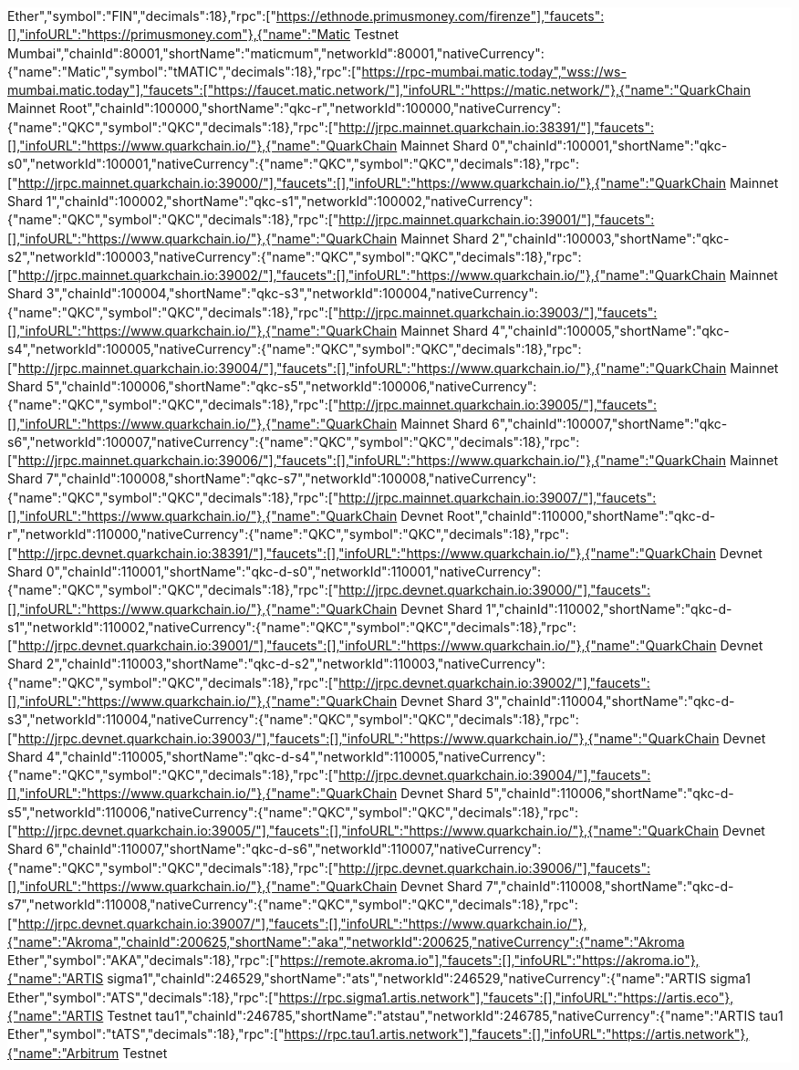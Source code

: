 Ether","symbol":"FIN","decimals":18},"rpc":["https://ethnode.primusmoney.com/firenze"],"faucets":[],"infoURL":"https://primusmoney.com"},{"name":"Matic Testnet Mumbai","chainId":80001,"shortName":"maticmum","networkId":80001,"nativeCurrency":{"name":"Matic","symbol":"tMATIC","decimals":18},"rpc":["https://rpc-mumbai.matic.today","wss://ws-mumbai.matic.today"],"faucets":["https://faucet.matic.network/"],"infoURL":"https://matic.network/"},{"name":"QuarkChain Mainnet Root","chainId":100000,"shortName":"qkc-r","networkId":100000,"nativeCurrency":{"name":"QKC","symbol":"QKC","decimals":18},"rpc":["http://jrpc.mainnet.quarkchain.io:38391/"],"faucets":[],"infoURL":"https://www.quarkchain.io/"},{"name":"QuarkChain Mainnet Shard 0","chainId":100001,"shortName":"qkc-s0","networkId":100001,"nativeCurrency":{"name":"QKC","symbol":"QKC","decimals":18},"rpc":["http://jrpc.mainnet.quarkchain.io:39000/"],"faucets":[],"infoURL":"https://www.quarkchain.io/"},{"name":"QuarkChain Mainnet Shard 1","chainId":100002,"shortName":"qkc-s1","networkId":100002,"nativeCurrency":{"name":"QKC","symbol":"QKC","decimals":18},"rpc":["http://jrpc.mainnet.quarkchain.io:39001/"],"faucets":[],"infoURL":"https://www.quarkchain.io/"},{"name":"QuarkChain Mainnet Shard 2","chainId":100003,"shortName":"qkc-s2","networkId":100003,"nativeCurrency":{"name":"QKC","symbol":"QKC","decimals":18},"rpc":["http://jrpc.mainnet.quarkchain.io:39002/"],"faucets":[],"infoURL":"https://www.quarkchain.io/"},{"name":"QuarkChain Mainnet Shard 3","chainId":100004,"shortName":"qkc-s3","networkId":100004,"nativeCurrency":{"name":"QKC","symbol":"QKC","decimals":18},"rpc":["http://jrpc.mainnet.quarkchain.io:39003/"],"faucets":[],"infoURL":"https://www.quarkchain.io/"},{"name":"QuarkChain Mainnet Shard 4","chainId":100005,"shortName":"qkc-s4","networkId":100005,"nativeCurrency":{"name":"QKC","symbol":"QKC","decimals":18},"rpc":["http://jrpc.mainnet.quarkchain.io:39004/"],"faucets":[],"infoURL":"https://www.quarkchain.io/"},{"name":"QuarkChain Mainnet Shard 5","chainId":100006,"shortName":"qkc-s5","networkId":100006,"nativeCurrency":{"name":"QKC","symbol":"QKC","decimals":18},"rpc":["http://jrpc.mainnet.quarkchain.io:39005/"],"faucets":[],"infoURL":"https://www.quarkchain.io/"},{"name":"QuarkChain Mainnet Shard 6","chainId":100007,"shortName":"qkc-s6","networkId":100007,"nativeCurrency":{"name":"QKC","symbol":"QKC","decimals":18},"rpc":["http://jrpc.mainnet.quarkchain.io:39006/"],"faucets":[],"infoURL":"https://www.quarkchain.io/"},{"name":"QuarkChain Mainnet Shard 7","chainId":100008,"shortName":"qkc-s7","networkId":100008,"nativeCurrency":{"name":"QKC","symbol":"QKC","decimals":18},"rpc":["http://jrpc.mainnet.quarkchain.io:39007/"],"faucets":[],"infoURL":"https://www.quarkchain.io/"},{"name":"QuarkChain Devnet Root","chainId":110000,"shortName":"qkc-d-r","networkId":110000,"nativeCurrency":{"name":"QKC","symbol":"QKC","decimals":18},"rpc":["http://jrpc.devnet.quarkchain.io:38391/"],"faucets":[],"infoURL":"https://www.quarkchain.io/"},{"name":"QuarkChain Devnet Shard 0","chainId":110001,"shortName":"qkc-d-s0","networkId":110001,"nativeCurrency":{"name":"QKC","symbol":"QKC","decimals":18},"rpc":["http://jrpc.devnet.quarkchain.io:39000/"],"faucets":[],"infoURL":"https://www.quarkchain.io/"},{"name":"QuarkChain Devnet Shard 1","chainId":110002,"shortName":"qkc-d-s1","networkId":110002,"nativeCurrency":{"name":"QKC","symbol":"QKC","decimals":18},"rpc":["http://jrpc.devnet.quarkchain.io:39001/"],"faucets":[],"infoURL":"https://www.quarkchain.io/"},{"name":"QuarkChain Devnet Shard 2","chainId":110003,"shortName":"qkc-d-s2","networkId":110003,"nativeCurrency":{"name":"QKC","symbol":"QKC","decimals":18},"rpc":["http://jrpc.devnet.quarkchain.io:39002/"],"faucets":[],"infoURL":"https://www.quarkchain.io/"},{"name":"QuarkChain Devnet Shard 3","chainId":110004,"shortName":"qkc-d-s3","networkId":110004,"nativeCurrency":{"name":"QKC","symbol":"QKC","decimals":18},"rpc":["http://jrpc.devnet.quarkchain.io:39003/"],"faucets":[],"infoURL":"https://www.quarkchain.io/"},{"name":"QuarkChain Devnet Shard 4","chainId":110005,"shortName":"qkc-d-s4","networkId":110005,"nativeCurrency":{"name":"QKC","symbol":"QKC","decimals":18},"rpc":["http://jrpc.devnet.quarkchain.io:39004/"],"faucets":[],"infoURL":"https://www.quarkchain.io/"},{"name":"QuarkChain Devnet Shard 5","chainId":110006,"shortName":"qkc-d-s5","networkId":110006,"nativeCurrency":{"name":"QKC","symbol":"QKC","decimals":18},"rpc":["http://jrpc.devnet.quarkchain.io:39005/"],"faucets":[],"infoURL":"https://www.quarkchain.io/"},{"name":"QuarkChain Devnet Shard 6","chainId":110007,"shortName":"qkc-d-s6","networkId":110007,"nativeCurrency":{"name":"QKC","symbol":"QKC","decimals":18},"rpc":["http://jrpc.devnet.quarkchain.io:39006/"],"faucets":[],"infoURL":"https://www.quarkchain.io/"},{"name":"QuarkChain Devnet Shard 7","chainId":110008,"shortName":"qkc-d-s7","networkId":110008,"nativeCurrency":{"name":"QKC","symbol":"QKC","decimals":18},"rpc":["http://jrpc.devnet.quarkchain.io:39007/"],"faucets":[],"infoURL":"https://www.quarkchain.io/"},{"name":"Akroma","chainId":200625,"shortName":"aka","networkId":200625,"nativeCurrency":{"name":"Akroma Ether","symbol":"AKA","decimals":18},"rpc":["https://remote.akroma.io"],"faucets":[],"infoURL":"https://akroma.io"},{"name":"ARTIS sigma1","chainId":246529,"shortName":"ats","networkId":246529,"nativeCurrency":{"name":"ARTIS sigma1 Ether","symbol":"ATS","decimals":18},"rpc":["https://rpc.sigma1.artis.network"],"faucets":[],"infoURL":"https://artis.eco"},{"name":"ARTIS Testnet tau1","chainId":246785,"shortName":"atstau","networkId":246785,"nativeCurrency":{"name":"ARTIS tau1 Ether","symbol":"tATS","decimals":18},"rpc":["https://rpc.tau1.artis.network"],"faucets":[],"infoURL":"https://artis.network"},{"name":"Arbitrum Testnet